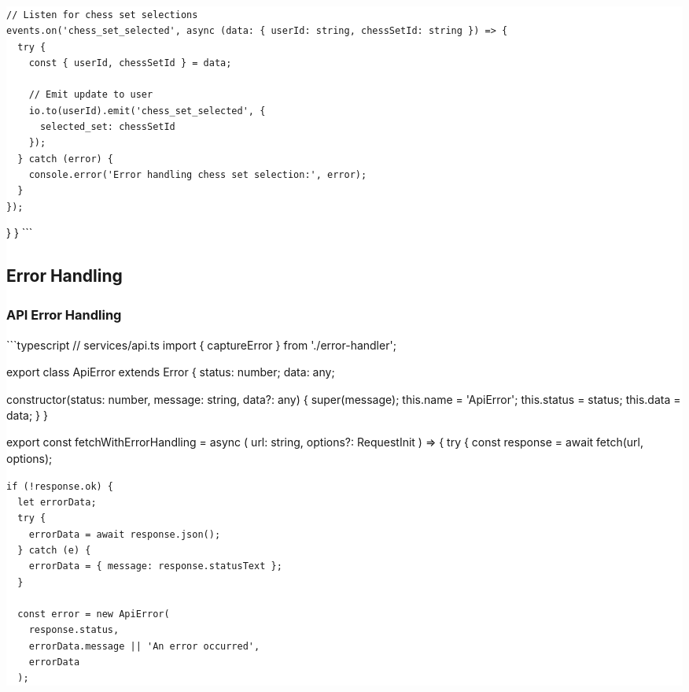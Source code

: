     // Listen for chess set selections
    events.on('chess_set_selected', async (data: { userId: string, chessSetId: string }) => {
      try {
        const { userId, chessSetId } = data;
        
        // Emit update to user
        io.to(userId).emit('chess_set_selected', {
          selected_set: chessSetId
        });
      } catch (error) {
        console.error('Error handling chess set selection:', error);
      }
    });
  }
}
\`\`\`

## Error Handling

### API Error Handling

\`\`\`typescript
// services/api.ts
import { captureError } from './error-handler';

export class ApiError extends Error {
  status: number;
  data: any;

  constructor(status: number, message: string, data?: any) {
    super(message);
    this.name = 'ApiError';
    this.status = status;
    this.data = data;
  }
}

export const fetchWithErrorHandling = async (
  url: string,
  options?: RequestInit
) => {
  try {
    const response = await fetch(url, options);
    
    if (!response.ok) {
      let errorData;
      try {
        errorData = await response.json();
      } catch (e) {
        errorData = { message: response.statusText };
      }
      
      const error = new ApiError(
        response.status,
        errorData.message || 'An error occurred',
        errorData
      );
      